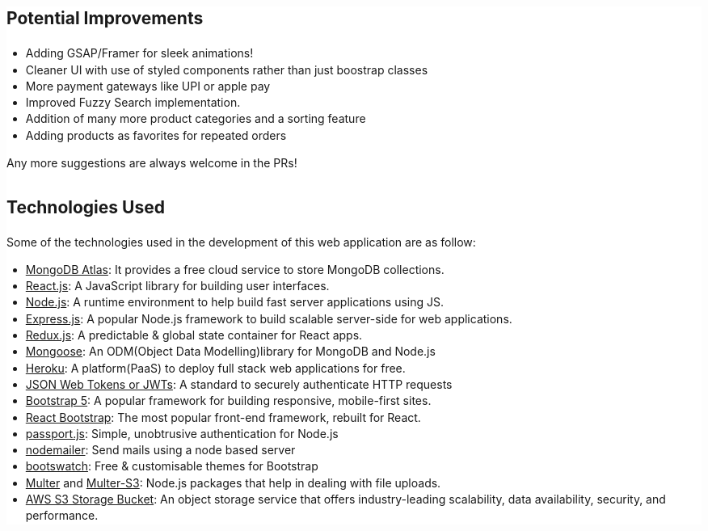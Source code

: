 ## Potential Improvements

-   Adding GSAP/Framer for sleek animations!
-   Cleaner UI with use of styled components rather than just boostrap classes
-   More payment gateways like UPI or apple pay
-   Improved Fuzzy Search implementation.
-   Addition of many more product categories and a sorting feature
-   Adding products as favorites for repeated orders

Any more suggestions are always welcome in the PRs!

## Technologies Used

Some of the technologies used in the development of this web application are as follow:

-   [MongoDB Atlas](https://www.mongodb.com/cloud/atlas): It provides a free cloud service to store MongoDB collections.
-   [React.js](https://reactjs.org/): A JavaScript library for building user interfaces.
-   [Node.js](https://nodejs.org/en/): A runtime environment to help build fast server applications using JS.
-   [Express.js](https://expressjs.com/): A popular Node.js framework to build scalable server-side for web applications.
-   [Redux.js](https://redux.js.org/): A predictable & global state container for React apps.
-   [Mongoose](https://mongoosejs.com/): An ODM(Object Data Modelling)library for MongoDB and Node.js
-   [Heroku](http://heroku.com/): A platform(PaaS) to deploy full stack web applications for free.
-   [JSON Web Tokens or JWTs](https://jwt.io/): A standard to securely authenticate HTTP requests
-   [Bootstrap 5](https://getbootstrap.com/docs/4.0/getting-started/introduction/): A popular framework for building responsive, mobile-first sites.
-   [React Bootstrap](https://react-bootstrap.github.io/): The most popular front-end framework, rebuilt for React.
-   [passport.js](http://www.passportjs.org/): Simple, unobtrusive authentication for Node.js
-   [nodemailer](https://nodemailer.com/about/): Send mails using a node based server
-   [bootswatch](https://bootswatch.com/): Free & customisable themes for Bootstrap
-   [Multer](https://www.npmjs.com/package/multer) and [Multer-S3](https://www.npmjs.com/package/multer-s3): Node.js packages that help in dealing with file uploads.
-   [AWS S3 Storage Bucket](https://aws.amazon.com/s3/): An object storage service that offers industry-leading scalability, data availability, security, and performance.

